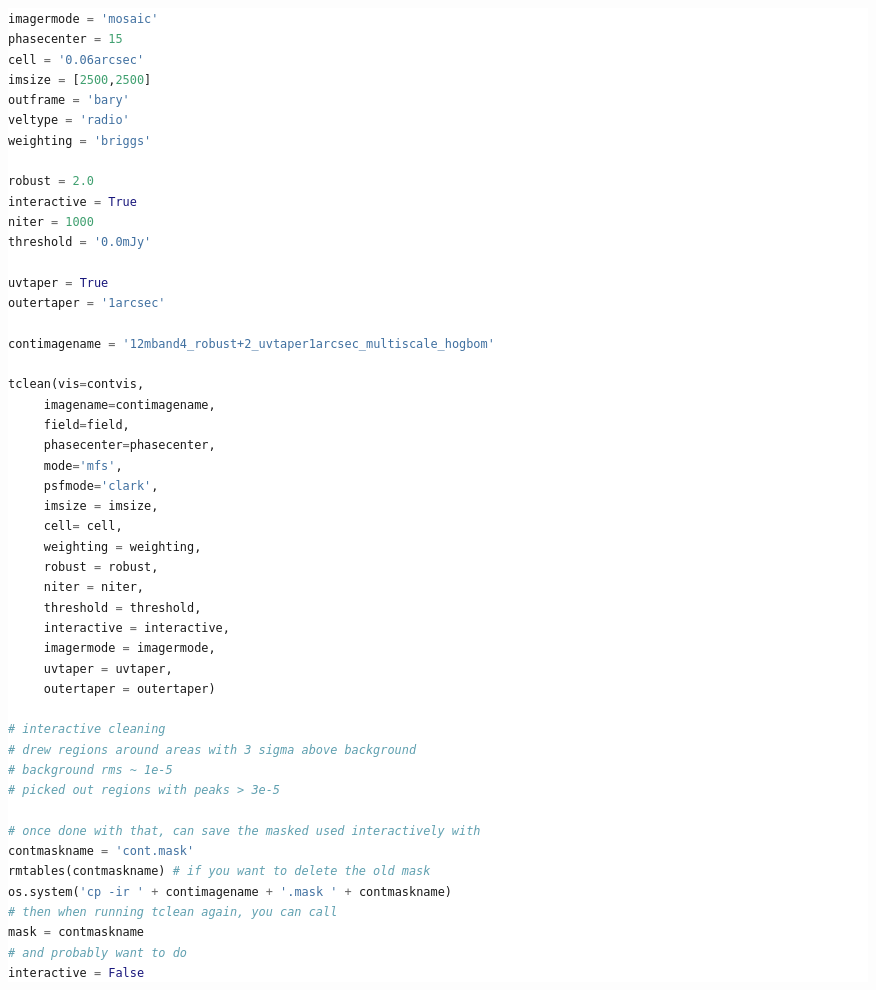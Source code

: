 ```python
imagermode = 'mosaic'
phasecenter = 15
cell = '0.06arcsec'
imsize = [2500,2500]
outframe = 'bary'
veltype = 'radio'
weighting = 'briggs'

robust = 2.0
interactive = True
niter = 1000
threshold = '0.0mJy'

uvtaper = True
outertaper = '1arcsec'

contimagename = '12mband4_robust+2_uvtaper1arcsec_multiscale_hogbom'

tclean(vis=contvis,
     imagename=contimagename,
     field=field,
     phasecenter=phasecenter,
     mode='mfs',
     psfmode='clark',
     imsize = imsize, 
     cell= cell, 
     weighting = weighting, 
     robust = robust,
     niter = niter, 
     threshold = threshold, 
     interactive = interactive,
     imagermode = imagermode,
     uvtaper = uvtaper,
     outertaper = outertaper)

# interactive cleaning
# drew regions around areas with 3 sigma above background
# background rms ~ 1e-5 
# picked out regions with peaks > 3e-5 

# once done with that, can save the masked used interactively with
contmaskname = 'cont.mask'
rmtables(contmaskname) # if you want to delete the old mask
os.system('cp -ir ' + contimagename + '.mask ' + contmaskname)
# then when running tclean again, you can call
mask = contmaskname
# and probably want to do
interactive = False

```
